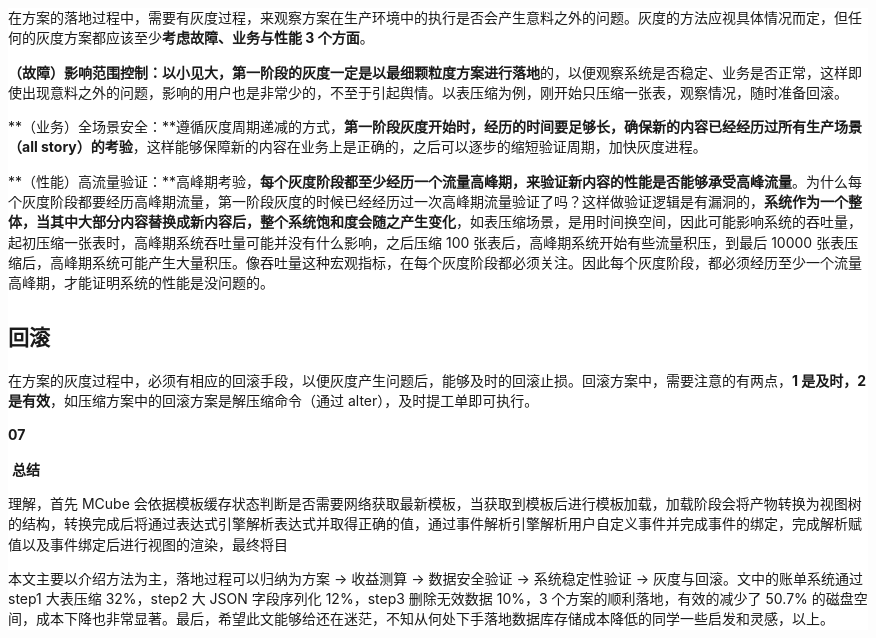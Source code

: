 在方案的落地过程中，需要有灰度过程，来观察方案在生产环境中的执行是否会产生意料之外的问题。灰度的方法应视具体情况而定，但任何的灰度方案都应该至少**考虑故障、业务与性能 3 个方面**。

**（故障）影响范围控制：**以小见大，第一阶段的灰度一定是**以最细颗粒度方案进行落地**的，以便观察系统是否稳定、业务是否正常，这样即使出现意料之外的问题，影响的用户也是非常少的，不至于引起舆情。以表压缩为例，刚开始只压缩一张表，观察情况，随时准备回滚。

**（业务）全场景安全：**遵循灰度周期递减的方式，**第一阶段灰度开始时，经历的时间要足够长，确保新的内容已经经历过所有生产场景（all story）的考验**，这样能够保障新的内容在业务上是正确的，之后可以逐步的缩短验证周期，加快灰度进程。

**（性能）高流量验证：**高峰期考验，**每个灰度阶段都至少经历一个流量高峰期，来验证新内容的性能是否能够承受高峰流量**。为什么每个灰度阶段都要经历高峰期流量，第一阶段灰度的时候已经经历过一次高峰期流量验证了吗？这样做验证逻辑是有漏洞的，**系统作为一个整体，当其中大部分内容替换成新内容后，整个系统饱和度会随之产生变化**，如表压缩场景，是用时间换空间，因此可能影响系统的吞吐量，起初压缩一张表时，高峰期系统吞吐量可能并没有什么影响，之后压缩 100 张表后，高峰期系统开始有些流量积压，到最后 10000 张表压缩后，高峰期系统可能产生大量积压。像吞吐量这种宏观指标，在每个灰度阶段都必须关注。因此每个灰度阶段，都必须经历至少一个流量高峰期，才能证明系统的性能是没问题的。

**回滚**
------

在方案的灰度过程中，必须有相应的回滚手段，以便灰度产生问题后，能够及时的回滚止损。回滚方案中，需要注意的有两点，**1 是及时，2 是有效**，如压缩方案中的回滚方案是解压缩命令（通过 alter），及时提工单即可执行。

  

  

**07** 

  **总结**  

  

  

理解，首先 MCube 会依据模板缓存状态判断是否需要网络获取最新模板，当获取到模板后进行模板加载，加载阶段会将产物转换为视图树的结构，转换完成后将通过表达式引擎解析表达式并取得正确的值，通过事件解析引擎解析用户自定义事件并完成事件的绑定，完成解析赋值以及事件绑定后进行视图的渲染，最终将目

本文主要以介绍方法为主，落地过程可以归纳为方案 -> 收益测算 -> 数据安全验证 -> 系统稳定性验证 -> 灰度与回滚。文中的账单系统通过 step1 大表压缩 32%，step2 大 JSON 字段序列化 12%，step3 删除无效数据 10%，3 个方案的顺利落地，有效的减少了 50.7% 的磁盘空间，成本下降也非常显著。最后，希望此文能够给还在迷茫，不知从何处下手落地数据库存储成本降低的同学一些启发和灵感，以上。